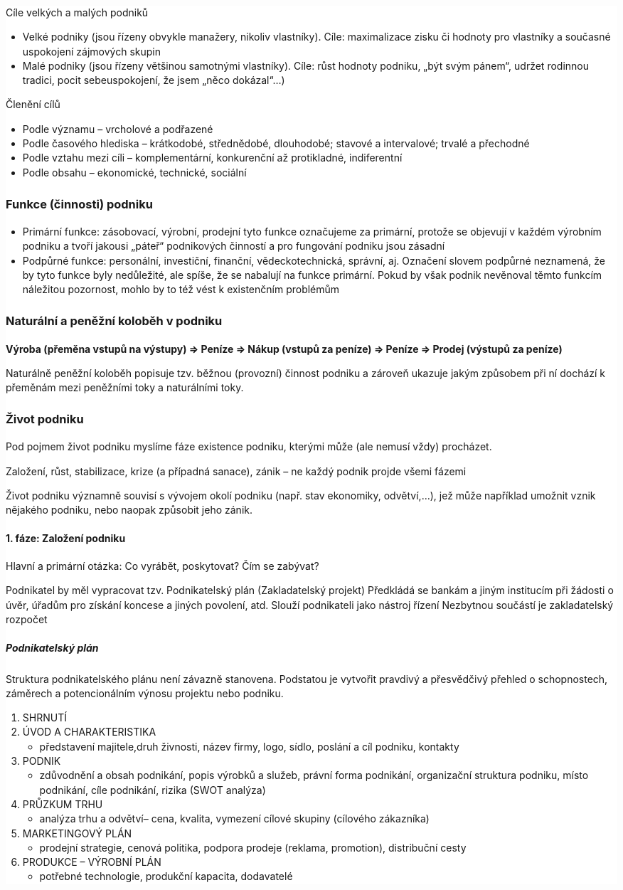 Cíle velkých a malých podniků
- Velké podniky (jsou řízeny obvykle manažery, nikoliv vlastníky). Cíle: maximalizace zisku či hodnoty pro vlastníky a současné uspokojení zájmových skupin
- Malé podniky (jsou řízeny většinou samotnými vlastníky). Cíle: růst hodnoty podniku, „být svým pánem“, udržet rodinnou tradici, pocit sebeuspokojení, že jsem „něco dokázal“…)

Členění cílů
- Podle významu – vrcholové a podřazené
- Podle časového hlediska – krátkodobé, střednědobé, dlouhodobé; stavové a intervalové; trvalé a přechodné
- Podle vztahu mezi cíli – komplementární, konkurenční až protikladné, indiferentní
- Podle obsahu – ekonomické, technické, sociální

### Funkce (činnosti) podniku

- Primární funkce: zásobovací, výrobní, prodejní tyto funkce označujeme za primární, protože se objevují v každém výrobním podniku a tvoří jakousi „páteř“ podnikových činností a pro fungování podniku jsou zásadní
- Podpůrné funkce: personální, investiční, finanční, vědeckotechnická, správní, aj. Označení slovem podpůrné neznamená, že by tyto funkce byly nedůležité, ale spíše, že se nabalují na funkce primární. Pokud by však podnik nevěnoval těmto funkcím náležitou pozornost, mohlo by to též vést k existenčním problémům

### Naturální a peněžní koloběh v podniku

**Výroba (přeměna vstupů na výstupy) => Peníze => Nákup (vstupů za peníze) => Peníze => Prodej (výstupů za peníze)**

Naturálně peněžní koloběh popisuje tzv. běžnou (provozní) činnost podniku a zároveň ukazuje jakým způsobem při ní dochází k přeměnám mezi peněžními toky a naturálními toky.

### Život podniku

Pod pojmem život podniku myslíme fáze existence podniku, kterými může (ale nemusí vždy) procházet.

Založení, růst, stabilizace, krize (a případná sanace), zánik – ne každý podnik projde všemi fázemi

Život podniku významně souvisí s vývojem okolí podniku (např. stav ekonomiky, odvětví,…), jež může například umožnit vznik nějakého podniku, nebo naopak způsobit jeho zánik.

#### 1. fáze: Založení podniku 

Hlavní a primární otázka: 
Co vyrábět, poskytovat? Čím se zabývat? 

Podnikatel by měl vypracovat tzv. Podnikatelský plán (Zakladatelský projekt) 
Předkládá se bankám a jiným institucím při žádosti o úvěr, úřadům pro získání koncese a jiných povolení, atd. 
Slouží podnikateli jako nástroj řízení 
Nezbytnou součástí je zakladatelský rozpočet 

##### Podnikatelský plán

Struktura podnikatelského plánu není závazně stanovena. Podstatou je vytvořit pravdivý a přesvědčivý přehled o schopnostech, záměrech a potencionálním výnosu projektu nebo podniku.
1. SHRNUTÍ
2. ÚVOD A CHARAKTERISTIKA
    - představení majitele,druh živnosti, název firmy, logo, sídlo,  poslání a cíl podniku, kontakty
3. PODNIK
    - zdůvodnění a obsah podnikání,  popis výrobků a služeb,  právní forma podnikání, organizační struktura podniku, místo podnikání, cíle podnikání, rizika (SWOT analýza)
4. PRŮZKUM TRHU
    - analýza trhu a odvětví– cena, kvalita, vymezení cílové skupiny (cílového zákazníka)
5. MARKETINGOVÝ PLÁN
    - prodejní strategie,  cenová politika,  podpora prodeje (reklama, promotion),  distribuční cesty
6. PRODUKCE – VÝROBNÍ PLÁN
    - potřebné technologie,  produkční kapacita,  dodavatelé
